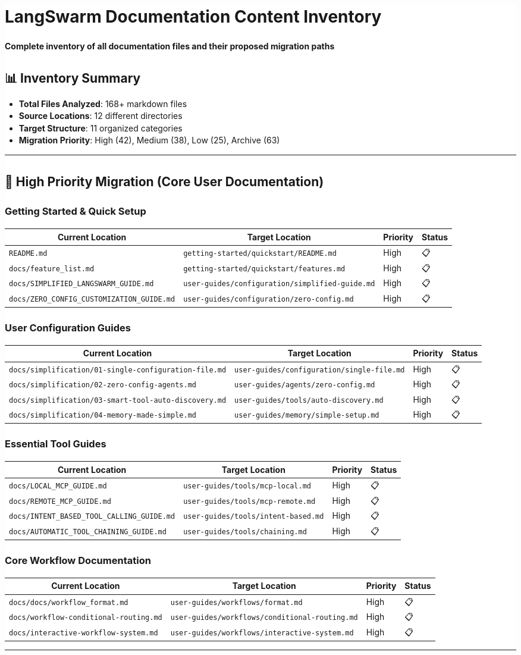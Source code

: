 # LangSwarm Documentation Content Inventory

**Complete inventory of all documentation files and their proposed migration paths**

## 📊 Inventory Summary

- **Total Files Analyzed**: 168+ markdown files
- **Source Locations**: 12 different directories
- **Target Structure**: 11 organized categories
- **Migration Priority**: High (42), Medium (38), Low (25), Archive (63)

---

## 🎯 High Priority Migration (Core User Documentation)

### Getting Started & Quick Setup
| Current Location | Target Location | Priority | Status |
|-----------------|----------------|----------|---------|
| `README.md` | `getting-started/quickstart/README.md` | High | 📋 |
| `docs/feature_list.md` | `getting-started/quickstart/features.md` | High | 📋 |
| `docs/SIMPLIFIED_LANGSWARM_GUIDE.md` | `user-guides/configuration/simplified-guide.md` | High | 📋 |
| `docs/ZERO_CONFIG_CUSTOMIZATION_GUIDE.md` | `user-guides/configuration/zero-config.md` | High | 📋 |

### User Configuration Guides
| Current Location | Target Location | Priority | Status |
|-----------------|----------------|----------|---------|
| `docs/simplification/01-single-configuration-file.md` | `user-guides/configuration/single-file.md` | High | 📋 |
| `docs/simplification/02-zero-config-agents.md` | `user-guides/agents/zero-config.md` | High | 📋 |
| `docs/simplification/03-smart-tool-auto-discovery.md` | `user-guides/tools/auto-discovery.md` | High | 📋 |
| `docs/simplification/04-memory-made-simple.md` | `user-guides/memory/simple-setup.md` | High | 📋 |

### Essential Tool Guides
| Current Location | Target Location | Priority | Status |
|-----------------|----------------|----------|---------|
| `docs/LOCAL_MCP_GUIDE.md` | `user-guides/tools/mcp-local.md` | High | 📋 |
| `docs/REMOTE_MCP_GUIDE.md` | `user-guides/tools/mcp-remote.md` | High | 📋 |
| `docs/INTENT_BASED_TOOL_CALLING_GUIDE.md` | `user-guides/tools/intent-based.md` | High | 📋 |
| `docs/AUTOMATIC_TOOL_CHAINING_GUIDE.md` | `user-guides/tools/chaining.md` | High | 📋 |

### Core Workflow Documentation
| Current Location | Target Location | Priority | Status |
|-----------------|----------------|----------|---------|
| `docs/docs/workflow_format.md` | `user-guides/workflows/format.md` | High | 📋 |
| `docs/workflow-conditional-routing.md` | `user-guides/workflows/conditional-routing.md` | High | 📋 |
| `docs/interactive-workflow-system.md` | `user-guides/workflows/interactive-system.md` | High | 📋 |

---